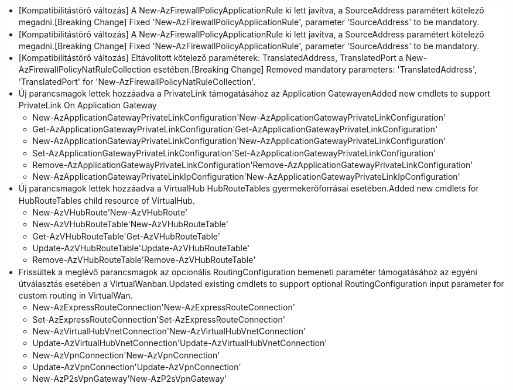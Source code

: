 * <span data-ttu-id="3ef75-377">[Kompatibilitástörő változás] A New-AzFirewallPolicyApplicationRule ki lett javítva, a SourceAddress paramétert kötelező megadni.</span><span class="sxs-lookup"><span data-stu-id="3ef75-377">[Breaking Change] Fixed 'New-AzFirewallPolicyApplicationRule', parameter 'SourceAddress' to be mandatory.</span></span>
* <span data-ttu-id="3ef75-378">[Kompatibilitástörő változás] A New-AzFirewallPolicyApplicationRule ki lett javítva, a SourceAddress paramétert kötelező megadni.</span><span class="sxs-lookup"><span data-stu-id="3ef75-378">[Breaking Change] Fixed 'New-AzFirewallPolicyApplicationRule', parameter 'SourceAddress' to be mandatory.</span></span>
* <span data-ttu-id="3ef75-379">[Kompatibilitástörő változás] Eltávolított kötelező paraméterek: TranslatedAddress, TranslatedPort a New-AzFirewallPolicyNatRuleCollection esetében.</span><span class="sxs-lookup"><span data-stu-id="3ef75-379">[Breaking Change] Removed mandatory parameters: 'TranslatedAddress', 'TranslatedPort' for 'New-AzFirewallPolicyNatRuleCollection'.</span></span>
* <span data-ttu-id="3ef75-380">Új parancsmagok lettek hozzáadva a PrivateLink támogatásához az Application Gatewayen</span><span class="sxs-lookup"><span data-stu-id="3ef75-380">Added new cmdlets to support PrivateLink On Application Gateway</span></span>
    - <span data-ttu-id="3ef75-381">New-AzApplicationGatewayPrivateLinkConfiguration</span><span class="sxs-lookup"><span data-stu-id="3ef75-381">'New-AzApplicationGatewayPrivateLinkConfiguration'</span></span>
    - <span data-ttu-id="3ef75-382">Get-AzApplicationGatewayPrivateLinkConfiguration</span><span class="sxs-lookup"><span data-stu-id="3ef75-382">'Get-AzApplicationGatewayPrivateLinkConfiguration'</span></span>
    - <span data-ttu-id="3ef75-383">New-AzApplicationGatewayPrivateLinkConfiguration</span><span class="sxs-lookup"><span data-stu-id="3ef75-383">'New-AzApplicationGatewayPrivateLinkConfiguration'</span></span>
    - <span data-ttu-id="3ef75-384">Set-AzApplicationGatewayPrivateLinkConfiguration</span><span class="sxs-lookup"><span data-stu-id="3ef75-384">'Set-AzApplicationGatewayPrivateLinkConfiguration'</span></span>
    - <span data-ttu-id="3ef75-385">Remove-AzApplicationGatewayPrivateLinkConfiguration</span><span class="sxs-lookup"><span data-stu-id="3ef75-385">'Remove-AzApplicationGatewayPrivateLinkConfiguration'</span></span>
    - <span data-ttu-id="3ef75-386">New-AzApplicationGatewayPrivateLinkIpConfiguration</span><span class="sxs-lookup"><span data-stu-id="3ef75-386">'New-AzApplicationGatewayPrivateLinkIpConfiguration'</span></span>
* <span data-ttu-id="3ef75-387">Új parancsmagok lettek hozzáadva a VirtualHub HubRouteTables gyermekerőforrásai esetében.</span><span class="sxs-lookup"><span data-stu-id="3ef75-387">Added new cmdlets for HubRouteTables child resource of VirtualHub.</span></span>
    - <span data-ttu-id="3ef75-388">New-AzVHubRoute</span><span class="sxs-lookup"><span data-stu-id="3ef75-388">'New-AzVHubRoute'</span></span>
    - <span data-ttu-id="3ef75-389">New-AzVHubRouteTable</span><span class="sxs-lookup"><span data-stu-id="3ef75-389">'New-AzVHubRouteTable'</span></span>
    - <span data-ttu-id="3ef75-390">Get-AzVHubRouteTable</span><span class="sxs-lookup"><span data-stu-id="3ef75-390">'Get-AzVHubRouteTable'</span></span>
    - <span data-ttu-id="3ef75-391">Update-AzVHubRouteTable</span><span class="sxs-lookup"><span data-stu-id="3ef75-391">'Update-AzVHubRouteTable'</span></span>
    - <span data-ttu-id="3ef75-392">Remove-AzVHubRouteTable</span><span class="sxs-lookup"><span data-stu-id="3ef75-392">'Remove-AzVHubRouteTable'</span></span>
* <span data-ttu-id="3ef75-393">Frissültek a meglévő parancsmagok az opcionális RoutingConfiguration bemeneti paraméter támogatásához az egyéni útválasztás esetében a VirtualWanban.</span><span class="sxs-lookup"><span data-stu-id="3ef75-393">Updated existing cmdlets to support optional RoutingConfiguration input parameter for custom routing in VirtualWan.</span></span>
    - <span data-ttu-id="3ef75-394">New-AzExpressRouteConnection</span><span class="sxs-lookup"><span data-stu-id="3ef75-394">'New-AzExpressRouteConnection'</span></span>
    - <span data-ttu-id="3ef75-395">Set-AzExpressRouteConnection</span><span class="sxs-lookup"><span data-stu-id="3ef75-395">'Set-AzExpressRouteConnection'</span></span>
    - <span data-ttu-id="3ef75-396">New-AzVirtualHubVnetConnection</span><span class="sxs-lookup"><span data-stu-id="3ef75-396">'New-AzVirtualHubVnetConnection'</span></span>
    - <span data-ttu-id="3ef75-397">Update-AzVirtualHubVnetConnection</span><span class="sxs-lookup"><span data-stu-id="3ef75-397">'Update-AzVirtualHubVnetConnection'</span></span>
    - <span data-ttu-id="3ef75-398">New-AzVpnConnection</span><span class="sxs-lookup"><span data-stu-id="3ef75-398">'New-AzVpnConnection'</span></span>
    - <span data-ttu-id="3ef75-399">Update-AzVpnConnection</span><span class="sxs-lookup"><span data-stu-id="3ef75-399">'Update-AzVpnConnection'</span></span>
    - <span data-ttu-id="3ef75-400">New-AzP2sVpnGateway</span><span class="sxs-lookup"><span data-stu-id="3ef75-400">'New-AzP2sVpnGateway'</span></span>
